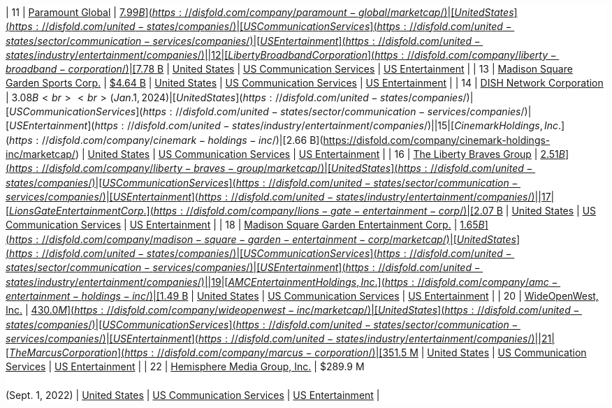 | 11   | [Paramount Global](https://disfold.com/company/paramount-global/)                                                     | [$7.99 B](https://disfold.com/company/paramount-global/marketcap/)                         | [United States](https://disfold.com/united-states/companies/) | [US Communication Services](https://disfold.com/united-states/sector/communication-services/companies/) | [US Entertainment](https://disfold.com/united-states/industry/entertainment/companies/) |
| 12   | [Liberty Broadband Corporation](https://disfold.com/company/liberty-broadband-corporation/)                           | [$7.78 B](https://disfold.com/company/liberty-broadband-corporation/marketcap/)            | [United States](https://disfold.com/united-states/companies/) | [US Communication Services](https://disfold.com/united-states/sector/communication-services/companies/) | [US Entertainment](https://disfold.com/united-states/industry/entertainment/companies/) |
| 13   | [Madison Square Garden Sports Corp.](https://disfold.com/company/madison-square-garden-sports-corp/)                  | [$4.64 B](https://disfold.com/company/madison-square-garden-sports-corp/marketcap/)        | [United States](https://disfold.com/united-states/companies/) | [US Communication Services](https://disfold.com/united-states/sector/communication-services/companies/) | [US Entertainment](https://disfold.com/united-states/industry/entertainment/companies/) |
| 14   | [DISH Network Corporation](https://disfold.com/company/dish-network-corporation/)                                     | $3.08 B<br><br>(Jan. 1, 2024)                                                              | [United States](https://disfold.com/united-states/companies/) | [US Communication Services](https://disfold.com/united-states/sector/communication-services/companies/) | [US Entertainment](https://disfold.com/united-states/industry/entertainment/companies/) |
| 15   | [Cinemark Holdings, Inc.](https://disfold.com/company/cinemark-holdings-inc/)                                         | [$2.66 B](https://disfold.com/company/cinemark-holdings-inc/marketcap/)                    | [United States](https://disfold.com/united-states/companies/) | [US Communication Services](https://disfold.com/united-states/sector/communication-services/companies/) | [US Entertainment](https://disfold.com/united-states/industry/entertainment/companies/) |
| 16   | [The Liberty Braves Group](https://disfold.com/company/liberty-braves-group/)                                         | [$2.51 B](https://disfold.com/company/liberty-braves-group/marketcap/)                     | [United States](https://disfold.com/united-states/companies/) | [US Communication Services](https://disfold.com/united-states/sector/communication-services/companies/) | [US Entertainment](https://disfold.com/united-states/industry/entertainment/companies/) |
| 17   | [Lions Gate Entertainment Corp.](https://disfold.com/company/lions-gate-entertainment-corp/)                          | [$2.07 B](https://disfold.com/company/lions-gate-entertainment-corp/marketcap/)            | [United States](https://disfold.com/united-states/companies/) | [US Communication Services](https://disfold.com/united-states/sector/communication-services/companies/) | [US Entertainment](https://disfold.com/united-states/industry/entertainment/companies/) |
| 18   | [Madison Square Garden Entertainment Corp.](https://disfold.com/company/madison-square-garden-entertainment-corp/)    | [$1.65 B](https://disfold.com/company/madison-square-garden-entertainment-corp/marketcap/) | [United States](https://disfold.com/united-states/companies/) | [US Communication Services](https://disfold.com/united-states/sector/communication-services/companies/) | [US Entertainment](https://disfold.com/united-states/industry/entertainment/companies/) |
| 19   | [AMC Entertainment Holdings, Inc.](https://disfold.com/company/amc-entertainment-holdings-inc/)                       | [$1.49 B](https://disfold.com/company/amc-entertainment-holdings-inc/marketcap/)           | [United States](https://disfold.com/united-states/companies/) | [US Communication Services](https://disfold.com/united-states/sector/communication-services/companies/) | [US Entertainment](https://disfold.com/united-states/industry/entertainment/companies/) |
| 20   | [WideOpenWest, Inc.](https://disfold.com/company/wideopenwest-inc/)                                                   | [$430.0 M](https://disfold.com/company/wideopenwest-inc/marketcap/)                        | [United States](https://disfold.com/united-states/companies/) | [US Communication Services](https://disfold.com/united-states/sector/communication-services/companies/) | [US Entertainment](https://disfold.com/united-states/industry/entertainment/companies/) |
| 21   | [The Marcus Corporation](https://disfold.com/company/marcus-corporation/)                                             | [$351.5 M](https://disfold.com/company/marcus-corporation/marketcap/)                      | [United States](https://disfold.com/united-states/companies/) | [US Communication Services](https://disfold.com/united-states/sector/communication-services/companies/) | [US Entertainment](https://disfold.com/united-states/industry/entertainment/companies/) |
| 22   | [Hemisphere Media Group, Inc.](https://disfold.com/company/hemisphere-media-group-inc/)                               | $289.9 M<br><br>(Sept. 1, 2022)                                                            | [United States](https://disfold.com/united-states/companies/) | [US Communication Services](https://disfold.com/united-states/sector/communication-services/companies/) | [US Entertainment](https://disfold.com/united-states/industry/entertainment/companies/) |